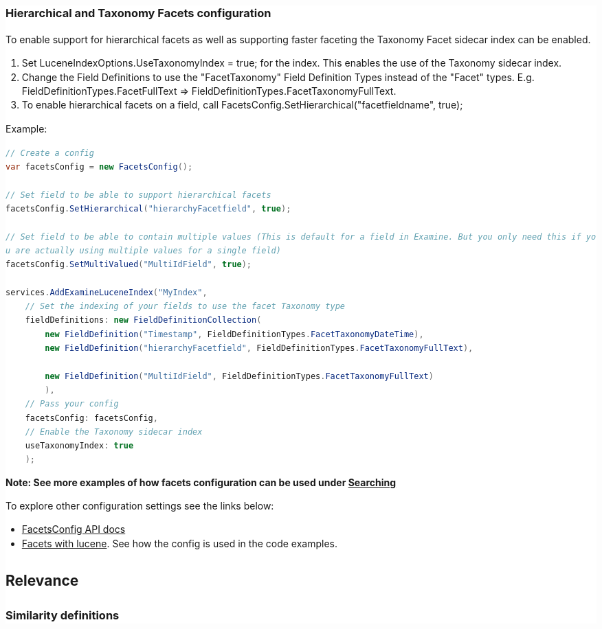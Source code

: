 ### Hierarchical and Taxonomy Facets configuration

To enable support for hierarchical facets as well as supporting faster faceting the Taxonomy Facet sidecar index can be enabled.

1. Set LuceneIndexOptions.UseTaxonomyIndex = true; for the index. This enables the use of the Taxonomy sidecar index.
2. Change the Field Definitions to use the "FacetTaxonomy" Field Definition Types instead of the "Facet" types. E.g. FieldDefinitionTypes.FacetFullText => FieldDefinitionTypes.FacetTaxonomyFullText.
3. To enable hierarchical facets on a field, call FacetsConfig.SetHierarchical("facetfieldname", true);

Example:

```csharp
// Create a config
var facetsConfig = new FacetsConfig();

// Set field to be able to support hierarchical facets
facetsConfig.SetHierarchical("hierarchyFacetfield", true);

// Set field to be able to contain multiple values (This is default for a field in Examine. But you only need this if you are actually using multiple values for a single field)
facetsConfig.SetMultiValued("MultiIdField", true);

services.AddExamineLuceneIndex("MyIndex",
    // Set the indexing of your fields to use the facet Taxonomy type
    fieldDefinitions: new FieldDefinitionCollection(
        new FieldDefinition("Timestamp", FieldDefinitionTypes.FacetTaxonomyDateTime),
        new FieldDefinition("hierarchyFacetfield", FieldDefinitionTypes.FacetTaxonomyFullText),

        new FieldDefinition("MultiIdField", FieldDefinitionTypes.FacetTaxonomyFullText)
        ),
    // Pass your config
    facetsConfig: facetsConfig,
    // Enable the Taxonomy sidecar index
    useTaxonomyIndex: true
    );
```

**Note: See more examples of how facets configuration can be used under [Searching](xref:searching)**

To explore other configuration settings see the links below:
- [FacetsConfig API docs](https://lucenenet.apache.org/docs/4.8.0-beta00016/api/facet/Lucene.Net.Facet.FacetsConfig.html#methods)
- [Facets with lucene](https://norconex.com/facets-with-lucene/). See how the config is used in the code examples.

## Relevance

### Similarity definitions
